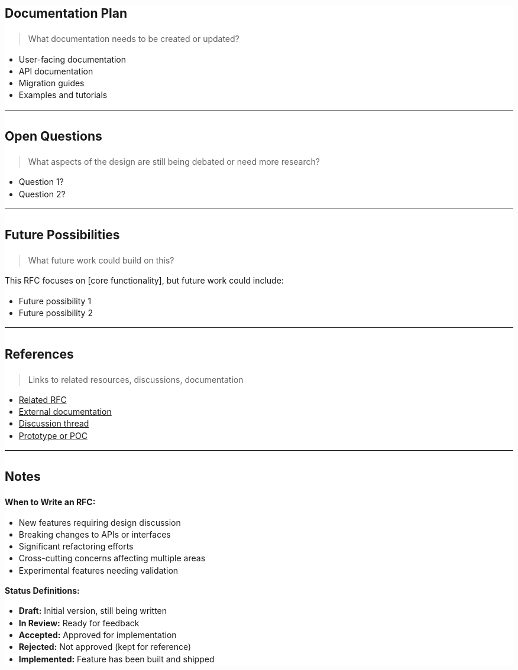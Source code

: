 
## Documentation Plan

> What documentation needs to be created or updated?

- User-facing documentation
- API documentation
- Migration guides
- Examples and tutorials

---

## Open Questions

> What aspects of the design are still being debated or need more research?

- Question 1?
- Question 2?

---

## Future Possibilities

> What future work could build on this?

This RFC focuses on [core functionality], but future work could include:

- Future possibility 1
- Future possibility 2

---

## References

> Links to related resources, discussions, documentation

- [Related RFC](link)
- [External documentation](link)
- [Discussion thread](link)
- [Prototype or POC](link)

---

## Notes

**When to Write an RFC:**

- New features requiring design discussion
- Breaking changes to APIs or interfaces
- Significant refactoring efforts
- Cross-cutting concerns affecting multiple areas
- Experimental features needing validation

**Status Definitions:**

- **Draft:** Initial version, still being written
- **In Review:** Ready for feedback
- **Accepted:** Approved for implementation
- **Rejected:** Not approved (kept for reference)
- **Implemented:** Feature has been built and shipped

